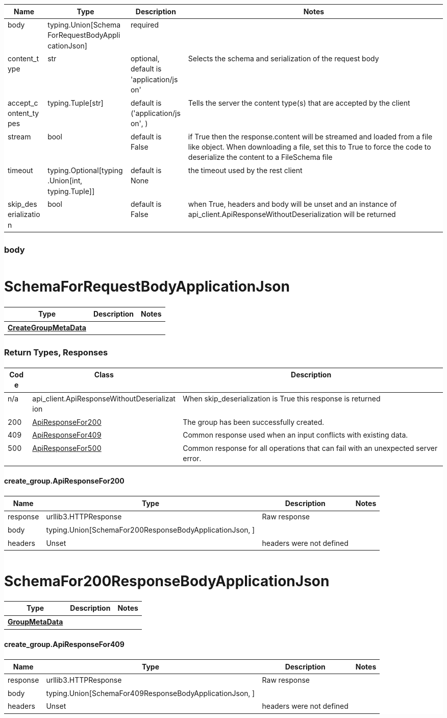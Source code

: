 Name | Type | Description  | Notes
------------- | ------------- | ------------- | -------------
body | typing.Union[SchemaForRequestBodyApplicationJson] | required |
content_type | str | optional, default is 'application/json' | Selects the schema and serialization of the request body
accept_content_types | typing.Tuple[str] | default is ('application/json', ) | Tells the server the content type(s) that are accepted by the client
stream | bool | default is False | if True then the response.content will be streamed and loaded from a file like object. When downloading a file, set this to True to force the code to deserialize the content to a FileSchema file
timeout | typing.Optional[typing.Union[int, typing.Tuple]] | default is None | the timeout used by the rest client
skip_deserialization | bool | default is False | when True, headers and body will be unset and an instance of api_client.ApiResponseWithoutDeserialization will be returned

### body

# SchemaForRequestBodyApplicationJson
Type | Description  | Notes
------------- | ------------- | -------------
[**CreateGroupMetaData**](../../models/CreateGroupMetaData.md) |  | 


### Return Types, Responses

Code | Class | Description
------------- | ------------- | -------------
n/a | api_client.ApiResponseWithoutDeserialization | When skip_deserialization is True this response is returned
200 | [ApiResponseFor200](#create_group.ApiResponseFor200) | The group has been successfully created.
409 | [ApiResponseFor409](#create_group.ApiResponseFor409) | Common response used when an input conflicts with existing data.
500 | [ApiResponseFor500](#create_group.ApiResponseFor500) | Common response for all operations that can fail with an unexpected server error.

#### create_group.ApiResponseFor200
Name | Type | Description  | Notes
------------- | ------------- | ------------- | -------------
response | urllib3.HTTPResponse | Raw response |
body | typing.Union[SchemaFor200ResponseBodyApplicationJson, ] |  |
headers | Unset | headers were not defined |

# SchemaFor200ResponseBodyApplicationJson
Type | Description  | Notes
------------- | ------------- | -------------
[**GroupMetaData**](../../models/GroupMetaData.md) |  | 


#### create_group.ApiResponseFor409
Name | Type | Description  | Notes
------------- | ------------- | ------------- | -------------
response | urllib3.HTTPResponse | Raw response |
body | typing.Union[SchemaFor409ResponseBodyApplicationJson, ] |  |
headers | Unset | headers were not defined |
